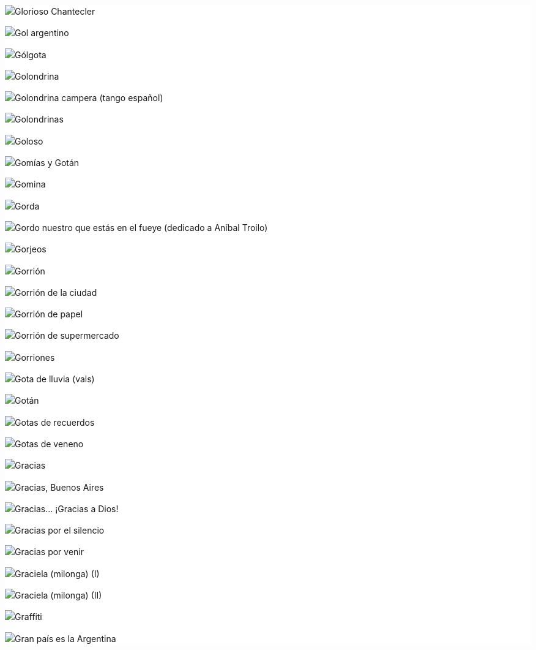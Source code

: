 [![](../Graficos/Boton.gif)](../Letras%20130207/GLORIOSO%20CHANTECLER.htm)Glorioso Chantecler

[![](../Graficos/Boton.gif)](../Otras%20Letras/GOL%20ARGENTINO.htm)Gol argentino

[![](../Graficos/Boton.gif)](../Letras%20191004/GOLGOTA.htm)Gólgota

[![](../Graficos/Boton.gif)](../Letras%20301016/GOLONDRINA.htm)Golondrina

[![](../Graficos/Boton.gif)](../Letras%20300814/GOLONDRINA%20CAMPERA%20T%20espanol.htm)Golondrina campera (tango español)

[![](../Graficos/Boton.gif)](../LetrasTangos/GOLONDRINAS.htm)Golondrinas

[![](../Graficos/Boton.gif)](../LetrasTangos/GOLOSO.htm)Goloso

[![](../Graficos/Boton.gif)](../Letras%20291012/GOMIAS%20Y%20GOTAN.htm)Gomías y Gotán

[![](../Graficos/Boton.gif)](../Letras%20291010/GOMINA.htm)Gomina

[![](../Graficos/Boton.gif)](../Letras%20130207/GORDA.htm)Gorda

[![](../Graficos/Boton.gif)](../Letras%20301016/GORDO%20NUESTRO%20QUE%20ESTAS%20EN%20EL%20FUEYE.htm)Gordo nuestro que estás en el fueye   (dedicado a Aníbal Troilo)

[![](../Graficos/Boton.gif)](../Letras%20121205/GORJEOS.htm)Gorjeos

[![](../Graficos/Boton.gif)](../Letras%20291012/GORRION.htm)Gorrión

[![](../Graficos/Boton.gif)](../Letras%20301016/GORRION%20DE%20LA%20CIUDAD.htm)Gorrión de la ciudad

[![](../Graficos/Boton.gif)](../Letras%20290908/GORRION%20DE%20PAPEL.htm)Gorrión de papel

[![](../Graficos/Boton.gif)](../Letras%20300814/GORRION%20DE%20SUPERMERCADO.htm)Gorrión de supermercado

[![](../Graficos/Boton.gif)](../Otras%20Letras/GORRIONES.htm)Gorriones

[![](../Graficos/Boton.gif)](../LetrasTangos/GOTA%20DE%20LLUVIA%20%20vals.htm)Gota de lluvia (vals)

[![](../Graficos/Boton.gif)](../Letras%20290908/GOTAN.htm)Gotán

[![](../Graficos/Boton.gif)](../Letras%20130207/GOTAS%20DE%20RECUERDOS.htm)Gotas de recuerdos

[![](../Graficos/Boton.gif)](../LetrasTangos/GOTAS%20DE%20VENENO.htm)Gotas de veneno

[![](../Graficos/Boton.gif)](../LetrasTangos/GRACIAS.htm)Gracias

[![](../Graficos/Boton.gif)](../Otras%20Letras/GRACIAS,%20BUENOS%20AIRES.htm)Gracias, Buenos Aires

[![](../Graficos/Boton.gif)](../Letras%20291010/GRACIAS%20GRACIAS%20A%20DIOS.htm)Gracias... ¡Gracias a Dios!

[![](../Graficos/Boton.gif)](../Letras%20291010/GRACIAS%20POR%20EL%20SILENCIO.htm)Gracias por el silencio

[![](../Graficos/Boton.gif)](../Letras%20300814/GRACIAS%20POR%20VENIR.htm)Gracias por venir

[![](../Graficos/Boton.gif)](../Letras%20290908/GRACIELA%20mil.htm)Graciela (milonga)  (I)

[![](../Graficos/Boton.gif)](../Letras%20270707/GRACIELA%20mil.htm)Graciela (milonga)  (II)

[![](../Graficos/Boton.gif)](../Letras%20270707/GRAFFITI.htm)Graffiti

[![](../Graficos/Boton.gif)](../Letras%20291010/GRAN%20PAIS%20ES%20LA%20ARGENTINA.htm)Gran país es la Argentina
